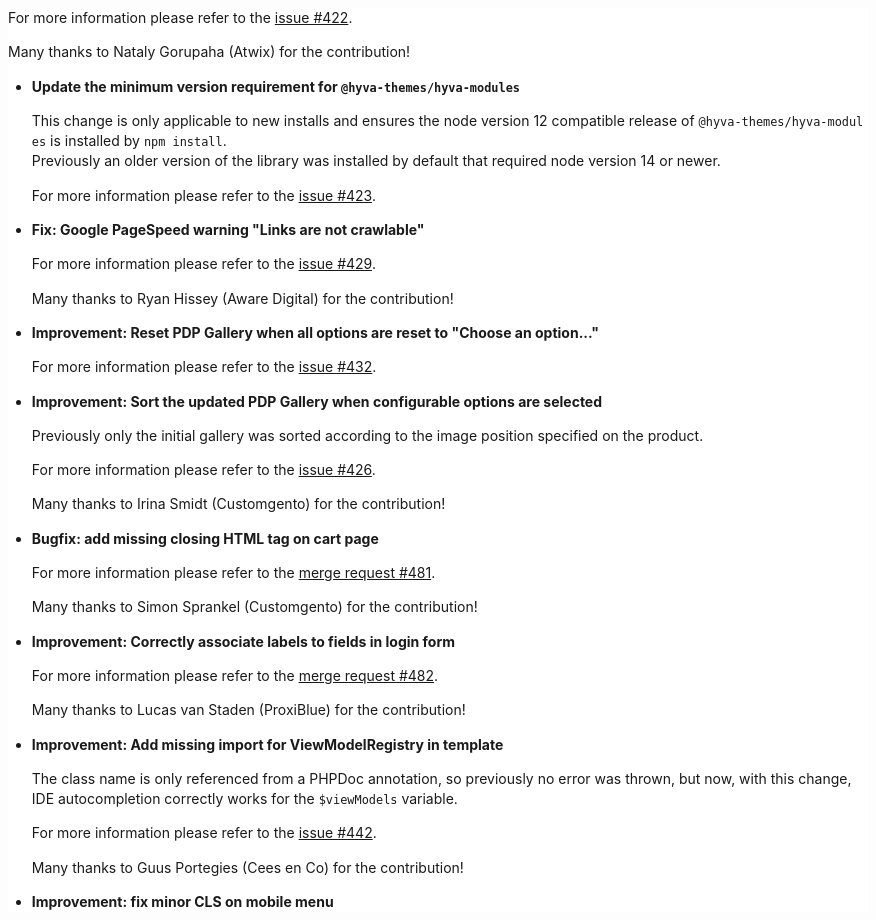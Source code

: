   For more information please refer to the [issue #422](https://gitlab.hyva.io/hyva-themes/magento2-default-theme/-/issues/422).

  Many thanks to Nataly Gorupaha (Atwix) for the contribution!

- **Update the minimum version requirement for `@hyva-themes/hyva-modules`**
  
  This change is only applicable to new installs and ensures the node version 12 compatible release of `@hyva-themes/hyva-modules` is installed by `npm install`.  
  Previously an older version of the library was installed by default that required node version 14 or newer.

  For more information please refer to the [issue #423](https://gitlab.hyva.io/hyva-themes/magento2-default-theme/-/issues/423).

- **Fix: Google PageSpeed warning "Links are not crawlable"**

  For more information please refer to the [issue #429](https://gitlab.hyva.io/hyva-themes/magento2-default-theme/-/issues/429).

  Many thanks to Ryan Hissey (Aware Digital) for the contribution!

- **Improvement: Reset PDP Gallery when all options are reset to "Choose an option..."**

  For more information please refer to the [issue #432](https://gitlab.hyva.io/hyva-themes/magento2-default-theme/-/issues/432).

- **Improvement: Sort the updated PDP Gallery when configurable options are selected**

  Previously only the initial gallery was sorted according to the image position specified on the product.

  For more information please refer to the [issue #426](https://gitlab.hyva.io/hyva-themes/magento2-default-theme/-/issues/426).

  Many thanks to Irina Smidt (Customgento) for the contribution!

- **Bugfix: add missing closing HTML tag on cart page**

  For more information please refer to the [merge request #481](https://gitlab.hyva.io/hyva-themes/magento2-default-theme/-/merge_requests/481).

  Many thanks to Simon Sprankel (Customgento) for the contribution!

- **Improvement: Correctly associate labels to fields in login form**

  For more information please refer to the [merge request #482](https://gitlab.hyva.io/hyva-themes/magento2-default-theme/-/merge_requests/482).

  Many thanks to Lucas van Staden (ProxiBlue) for the contribution!

- **Improvement: Add missing import for ViewModelRegistry in template**

  The class name is only referenced from a PHPDoc annotation, so previously no error was thrown, but now, with this change, IDE autocompletion correctly works for the `$viewModels` variable.

  For more information please refer to the [issue #442](https://gitlab.hyva.io/hyva-themes/magento2-default-theme/-/issues/442).

  Many thanks to Guus Portegies (Cees en Co) for the contribution!

- **Improvement: fix minor CLS on mobile menu**
